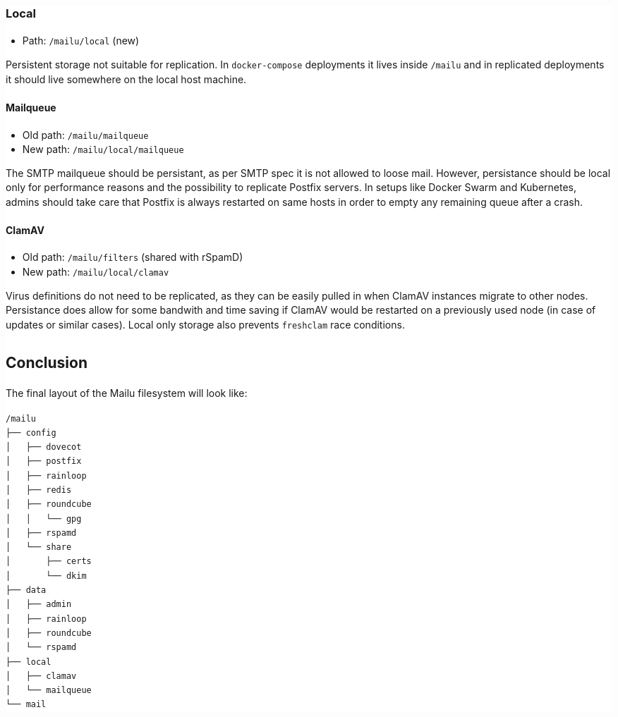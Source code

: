 ### Local

- Path: `/mailu/local` (new)

Persistent storage not suitable for replication. In `docker-compose` deployments it lives inside `/mailu` and in replicated deployments it should live somewhere on the local host machine.

#### Mailqueue

- Old path: `/mailu/mailqueue`
- New path: `/mailu/local/mailqueue`

The SMTP mailqueue should be persistant, as per SMTP spec it is not allowed to loose mail. However, persistance should be local only for performance reasons and the possibility to replicate Postfix servers. In setups like Docker Swarm and Kubernetes, admins should take care that Postfix is always restarted on same hosts in order to empty any remaining queue after a crash.

#### ClamAV

- Old path: `/mailu/filters` (shared with rSpamD)
- New path: `/mailu/local/clamav`

Virus definitions do not need to be replicated, as they can be easily pulled in when ClamAV instances migrate to other nodes. Persistance does allow for some bandwith and time saving if ClamAV would be restarted on a previously used node (in case of updates or similar cases). Local only storage also prevents `freshclam` race conditions.

## Conclusion

The final layout of the Mailu filesystem will look like:

````
/mailu
├── config
│   ├── dovecot
│   ├── postfix
│   ├── rainloop
│   ├── redis
│   ├── roundcube
│   │   └── gpg
│   ├── rspamd
│   └── share
│       ├── certs
│       └── dkim
├── data
│   ├── admin
│   ├── rainloop
│   ├── roundcube
│   └── rspamd
├── local
│   ├── clamav
│   └── mailqueue
└── mail
````
